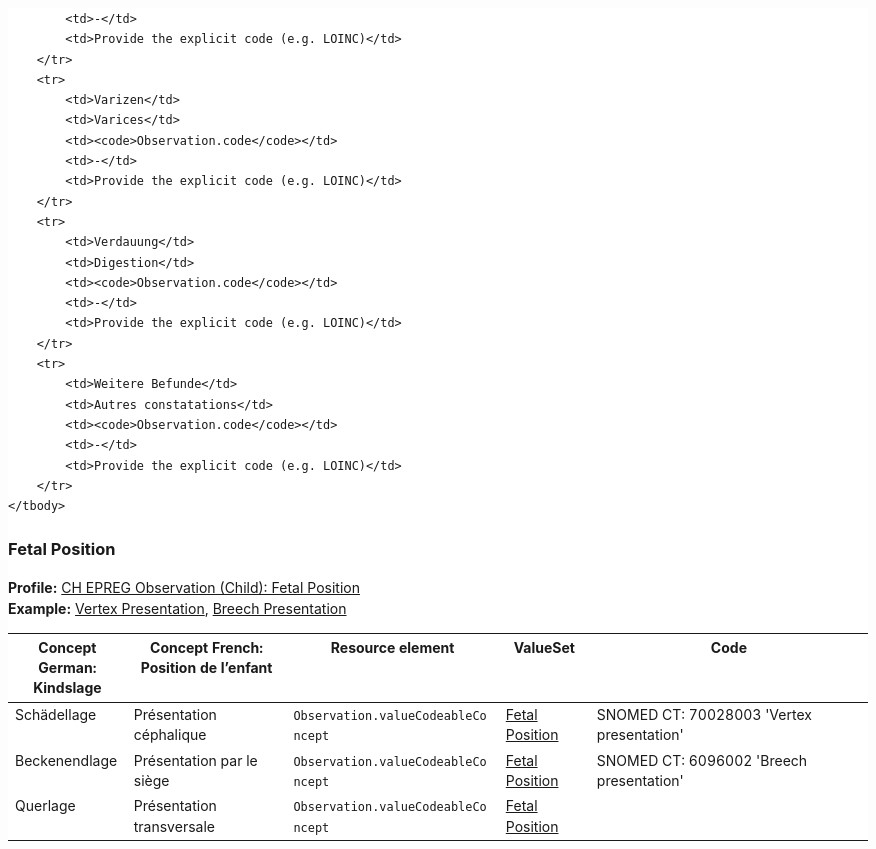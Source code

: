            <td>-</td>
            <td>Provide the explicit code (e.g. LOINC)</td>
        </tr>
        <tr>
            <td>Varizen</td>
            <td>Varices</td>
            <td><code>Observation.code</code></td>
            <td>-</td>
            <td>Provide the explicit code (e.g. LOINC)</td>
        </tr>
        <tr>
            <td>Verdauung</td>
            <td>Digestion</td>
            <td><code>Observation.code</code></td>
            <td>-</td>
            <td>Provide the explicit code (e.g. LOINC)</td>
        </tr>
        <tr>
            <td>Weitere Befunde</td>
            <td>Autres constatations</td>
            <td><code>Observation.code</code></td>
            <td>-</td>
            <td>Provide the explicit code (e.g. LOINC)</td>
        </tr>
    </tbody>
</table>


### Fetal Position
**Profile:** [CH EPREG Observation (Child): Fetal Position](StructureDefinition-ch-epreg-observation-fetal-position.html)        
**Example:** [Vertex Presentation](Observation-UC1-FetalPosition-20250205.html), [Breech Presentation](Observation-4a907770-6665-4fb4-b186-afd0ddf48742.html)

<table class="table table-bordered">
    <thead>
        <tr>
            <th>Concept German:<br>Kindslage</th>
            <th>Concept French:<br>Position de l’enfant</th>
            <th>Resource element</th>
            <th>ValueSet</th>
            <th>Code</th>
        </tr>
    </thead>
    <tbody>
        <tr>
            <td>Schädellage</td>
            <td>Présentation céphalique</td>
            <td><code>Observation.valueCodeableConcept</code></td>
            <td><a href="ValueSet-fetal-position.html">Fetal Position</a></td>
            <td>SNOMED CT: 70028003 'Vertex presentation'</td>
        </tr>
        <tr>
            <td>Beckenendlage</td>
            <td>Présentation par le siège</td>
            <td><code>Observation.valueCodeableConcept</code></td>
            <td><a href="ValueSet-fetal-position.html">Fetal Position</a></td>
            <td>SNOMED CT: 6096002 'Breech presentation'</td>
        </tr>
        <tr>
            <td>Querlage</td>
            <td>Présentation transversale</td>
            <td><code>Observation.valueCodeableConcept</code></td>
            <td><a href="ValueSet-fetal-position.html">Fetal Position</a></td>